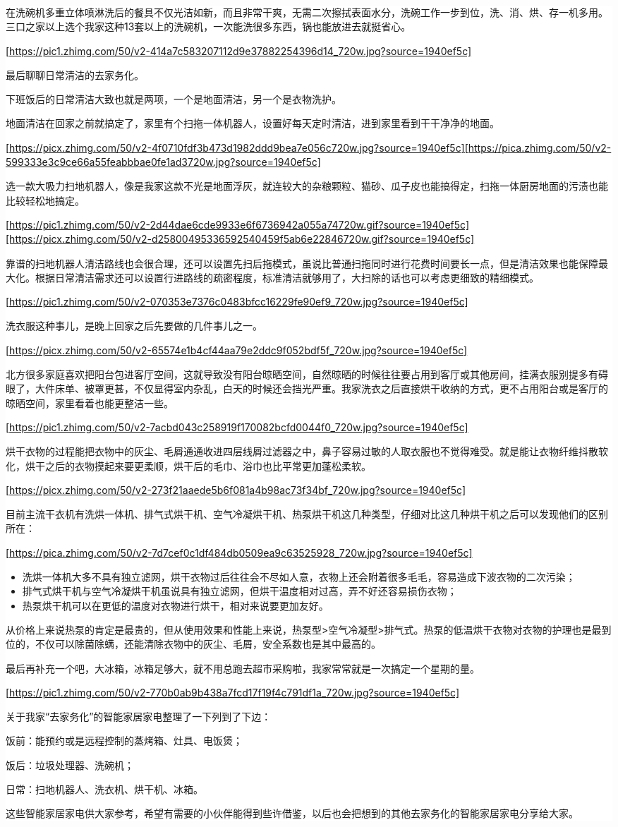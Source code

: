 在洗碗机多重立体喷淋洗后的餐具不仅光洁如新，而且非常干爽，无需二次擦拭表面水分，洗碗工作一步到位，洗、消、烘、存一机多用。三口之家以上选个我家这种13套以上的洗碗机，一次能洗很多东西，锅也能放进去就挺省心。

[https://pic1.zhimg.com/50/v2-414a7c583207112d9e37882254396d14_720w.jpg?source=1940ef5c]


最后聊聊日常清洁的去家务化。

下班饭后的日常清洁大致也就是两项，一个是地面清洁，另一个是衣物洗护。

地面清洁在回家之前就搞定了，家里有个扫拖一体机器人，设置好每天定时清洁，进到家里看到干干净净的地面。

[https://picx.zhimg.com/50/v2-4f0710fdf3b473d1982ddd9bea7e056c720w.jpg?source=1940ef5c][https://pica.zhimg.com/50/v2-599333e3c9ce66a55feabbbae0fe1ad3720w.jpg?source=1940ef5c]

选一款大吸力扫地机器人，像是我家这款不光是地面浮灰，就连较大的杂粮颗粒、猫砂、瓜子皮也能搞得定，扫拖一体厨房地面的污渍也能比较轻松地搞定。

[https://pic1.zhimg.com/50/v2-2d44dae6cde9933e6f6736942a055a74720w.gif?source=1940ef5c][https://picx.zhimg.com/50/v2-d25800495336592540459f5ab6e22846720w.gif?source=1940ef5c]

靠谱的扫地机器人清洁路线也会很合理，还可以设置先扫后拖模式，虽说比普通扫拖同时进行花费时间要长一点，但是清洁效果也能保障最大化。根据日常清洁需求还可以设置行进路线的疏密程度，标准清洁就够用了，大扫除的话也可以考虑更细致的精细模式。

[https://pic1.zhimg.com/50/v2-070353e7376c0483bfcc16229fe90ef9_720w.jpg?source=1940ef5c]

洗衣服这种事儿，是晚上回家之后先要做的几件事儿之一。

[https://picx.zhimg.com/50/v2-65574e1b4cf44aa79e2ddc9f052bdf5f_720w.jpg?source=1940ef5c]

北方很多家庭喜欢把阳台包进客厅空间，这就导致没有阳台晾晒空间，自然晾晒的时候往往要占用到客厅或其他房间，挂满衣服别提多有碍眼了，大件床单、被罩更甚，不仅显得室内杂乱，白天的时候还会挡光严重。我家洗衣之后直接烘干收纳的方式，更不占用阳台或是客厅的晾晒空间，家里看着也能更整洁一些。

[https://pic1.zhimg.com/50/v2-7acbd043c258919f170082bcfd0044f0_720w.jpg?source=1940ef5c]

烘干衣物的过程能把衣物中的灰尘、毛屑通通收进四层线屑过滤器之中，鼻子容易过敏的人取衣服也不觉得难受。就是能让衣物纤维抖散软化，烘干之后的衣物摸起来要更柔顺，烘干后的毛巾、浴巾也比平常更加蓬松柔软。

[https://picx.zhimg.com/50/v2-273f21aaede5b6f081a4b98ac73f34bf_720w.jpg?source=1940ef5c]

目前主流干衣机有洗烘一体机、排气式烘干机、空气冷凝烘干机、热泵烘干机这几种类型，仔细对比这几种烘干机之后可以发现他们的区别所在：

[https://pica.zhimg.com/50/v2-7d7cef0c1df484db0509ea9c63525928_720w.jpg?source=1940ef5c]
 * 洗烘一体机大多不具有独立滤网，烘干衣物过后往往会不尽如人意，衣物上还会附着很多毛毛，容易造成下波衣物的二次污染；
 * 排气式烘干机与空气冷凝烘干机虽说具有独立滤网，但烘干温度相对过高，弄不好还容易损伤衣物；
 * 热泵烘干机可以在更低的温度对衣物进行烘干，相对来说要更加友好。

从价格上来说热泵的肯定是最贵的，但从使用效果和性能上来说，热泵型>空气冷凝型>排气式。热泵的低温烘干衣物对衣物的护理也是最到位的，不仅可以除菌除螨，还能清除衣物中的灰尘、毛屑，安全系数也是其中最高的。

最后再补充一个吧，大冰箱，冰箱足够大，就不用总跑去超市采购啦，我家常常就是一次搞定一个星期的量。

[https://pic1.zhimg.com/50/v2-770b0ab9b438a7fcd17f19f4c791df1a_720w.jpg?source=1940ef5c]

关于我家“去家务化”的智能家居家电整理了一下列到了下边：

饭前：能预约或是远程控制的蒸烤箱、灶具、电饭煲；

饭后：垃圾处理器、洗碗机；

日常：扫地机器人、洗衣机、烘干机、冰箱。

这些智能家居家电供大家参考，希望有需要的小伙伴能得到些许借鉴，以后也会把想到的其他去家务化的智能家居家电分享给大家。